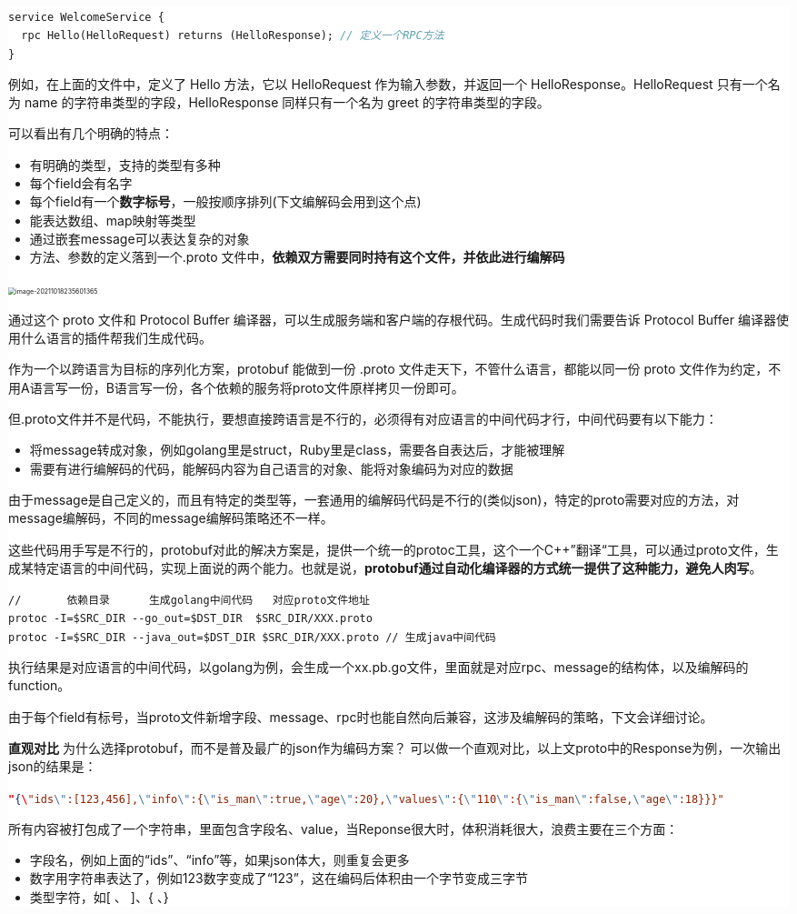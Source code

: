 ```protobuf
service WelcomeService {
  rpc Hello(HelloRequest) returns (HelloResponse); // 定义一个RPC方法
}
```

例如，在上面的文件中，定义了 Hello 方法，它以 HelloRequest 作为输入参数，并返回一个 HelloResponse。HelloRequest 只有一个名为 name 的字符串类型的字段，HelloResponse 同样只有一个名为 greet 的字符串类型的字段。

可以看出有几个明确的特点：

- 有明确的类型，支持的类型有多种
- 每个field会有名字
- 每个field有一个**数字标号**，一般按顺序排列(下文编解码会用到这个点)
- 能表达数组、map映射等类型
- 通过嵌套message可以表达复杂的对象
- 方法、参数的定义落到一个.proto 文件中，**依赖双方需要同时持有这个文件，并依此进行编解码**



<img src="http://blog-1259650185.cosbj.myqcloud.com/img/202110/18/1634572561.png" alt="image-20211018235601365" style="zoom:50%;" />

通过这个 proto 文件和 Protocol Buffer 编译器，可以生成服务端和客户端的存根代码。生成代码时我们需要告诉 Protocol Buffer 编译器使用什么语言的插件帮我们生成代码。

作为一个以跨语言为目标的序列化方案，protobuf 能做到一份 .proto 文件走天下，不管什么语言，都能以同一份 proto 文件作为约定，不用A语言写一份，B语言写一份，各个依赖的服务将proto文件原样拷贝一份即可。

但.proto文件并不是代码，不能执行，要想直接跨语言是不行的，必须得有对应语言的中间代码才行，中间代码要有以下能力：

- 将message转成对象，例如golang里是struct，Ruby里是class，需要各自表达后，才能被理解
- 需要有进行编解码的代码，能解码内容为自己语言的对象、能将对象编码为对应的数据

由于message是自己定义的，而且有特定的类型等，一套通用的编解码代码是不行的(类似json)，特定的proto需要对应的方法，对message编解码，不同的message编解码策略还不一样。

这些代码用手写是不行的，protobuf对此的解决方案是，提供一个统一的protoc工具，这个一个C++”翻译“工具，可以通过proto文件，生成某特定语言的中间代码，实现上面说的两个能力。也就是说，**protobuf通过自动化编译器的方式统一提供了这种能力，避免人肉写**。

```shell
//       依赖目录      生成golang中间代码   对应proto文件地址
protoc -I=$SRC_DIR --go_out=$DST_DIR  $SRC_DIR/XXX.proto
protoc -I=$SRC_DIR --java_out=$DST_DIR $SRC_DIR/XXX.proto // 生成java中间代码
```

执行结果是对应语言的中间代码，以golang为例，会生成一个xx.pb.go文件，里面就是对应rpc、message的结构体，以及编解码的function。

由于每个field有标号，当proto文件新增字段、message、rpc时也能自然向后兼容，这涉及编解码的策略，下文会详细讨论。



**直观对比**
为什么选择protobuf，而不是普及最广的json作为编码方案？ 可以做一个直观对比，以上文proto中的Response为例，一次输出json的结果是：

```json
"{\"ids\":[123,456],\"info\":{\"is_man\":true,\"age\":20},\"values\":{\"110\":{\"is_man\":false,\"age\":18}}}"
```

所有内容被打包成了一个字符串，里面包含字段名、value，当Reponse很大时，体积消耗很大，浪费主要在三个方面：

- 字段名，例如上面的“ids”、“info”等，如果json体大，则重复会更多
- 数字用字符串表达了，例如123数字变成了“123”，这在编码后体积由一个字节变成三字节
- 类型字符，如[ 、 ]、{ 、}
